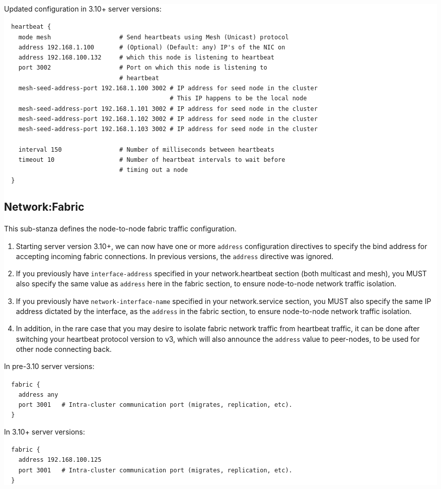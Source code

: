 
Updated configuration in 3.10+ server versions:

```
  heartbeat {
    mode mesh                   # Send heartbeats using Mesh (Unicast) protocol
    address 192.168.1.100       # (Optional) (Default: any) IP's of the NIC on
    address 192.168.100.132     # which this node is listening to heartbeat
    port 3002                   # Port on which this node is listening to
                                # heartbeat
    mesh-seed-address-port 192.168.1.100 3002 # IP address for seed node in the cluster
                                              # This IP happens to be the local node
    mesh-seed-address-port 192.168.1.101 3002 # IP address for seed node in the cluster
    mesh-seed-address-port 192.168.1.102 3002 # IP address for seed node in the cluster
    mesh-seed-address-port 192.168.1.103 3002 # IP address for seed node in the cluster

    interval 150                # Number of milliseconds between heartbeats
    timeout 10                  # Number of heartbeat intervals to wait before
                                # timing out a node
  }
```

## Network:Fabric
This sub-stanza defines the node-to-node fabric traffic configuration.

1. Starting server version 3.10+, we can now have one or more `address` configuration directives to specify the bind address for accepting incoming fabric connections. In previous versions, the `address` directive was ignored.

2. If you previously have `interface-address` specified in your network.heartbeat section (both multicast and mesh), you MUST also specify the same value as `address` here in the fabric section, to ensure node-to-node network traffic isolation.

3. If you previously have `network-interface-name` specified in your network.service section, you MUST also specify the same IP address dictated by the interface, as the `address` in the fabric section, to ensure node-to-node network traffic isolation.

4. In addition, in the rare case that you may desire to isolate fabric network traffic from heartbeat traffic, it can be done after switching your heartbeat protocol version to v3, which will also announce the `address` value to peer-nodes, to be used for other node connecting back. 

In pre-3.10 server versions:

```
  fabric {
    address any
    port 3001   # Intra-cluster communication port (migrates, replication, etc).
  }
```

In 3.10+ server versions:

```
  fabric {
    address 192.168.100.125
    port 3001   # Intra-cluster communication port (migrates, replication, etc).
  }
```

